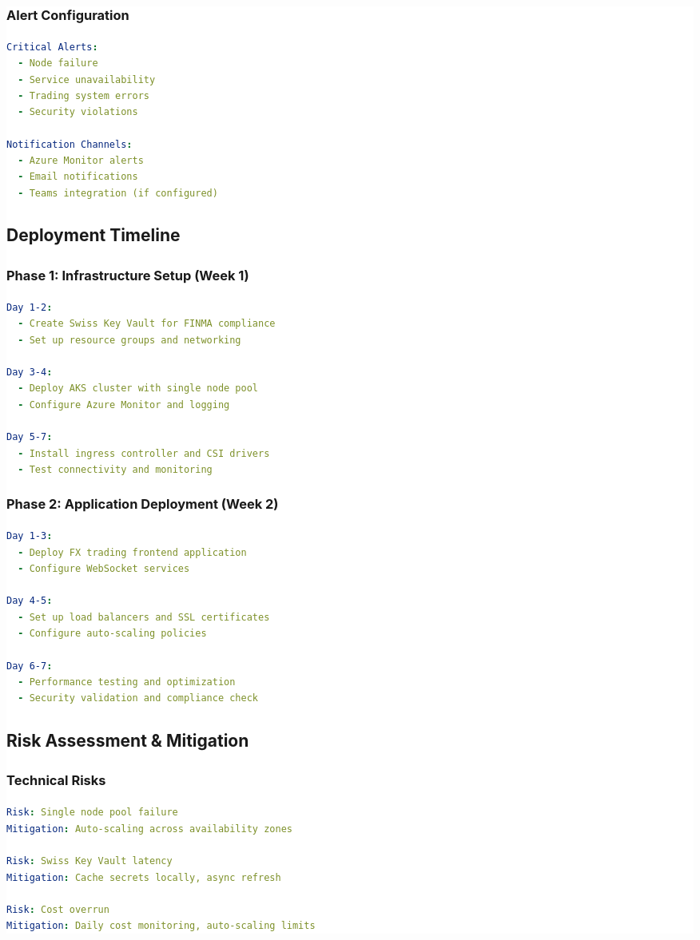 ### **Alert Configuration**
```yaml
Critical Alerts:
  - Node failure
  - Service unavailability
  - Trading system errors
  - Security violations
  
Notification Channels:
  - Azure Monitor alerts
  - Email notifications
  - Teams integration (if configured)
```

## Deployment Timeline

### **Phase 1: Infrastructure Setup (Week 1)**
```yaml
Day 1-2:
  - Create Swiss Key Vault for FINMA compliance
  - Set up resource groups and networking
  
Day 3-4:
  - Deploy AKS cluster with single node pool
  - Configure Azure Monitor and logging
  
Day 5-7:
  - Install ingress controller and CSI drivers
  - Test connectivity and monitoring
```

### **Phase 2: Application Deployment (Week 2)**
```yaml
Day 1-3:
  - Deploy FX trading frontend application
  - Configure WebSocket services
  
Day 4-5:
  - Set up load balancers and SSL certificates
  - Configure auto-scaling policies
  
Day 6-7:
  - Performance testing and optimization
  - Security validation and compliance check
```

## Risk Assessment & Mitigation

### **Technical Risks**
```yaml
Risk: Single node pool failure
Mitigation: Auto-scaling across availability zones

Risk: Swiss Key Vault latency
Mitigation: Cache secrets locally, async refresh

Risk: Cost overrun
Mitigation: Daily cost monitoring, auto-scaling limits
```
